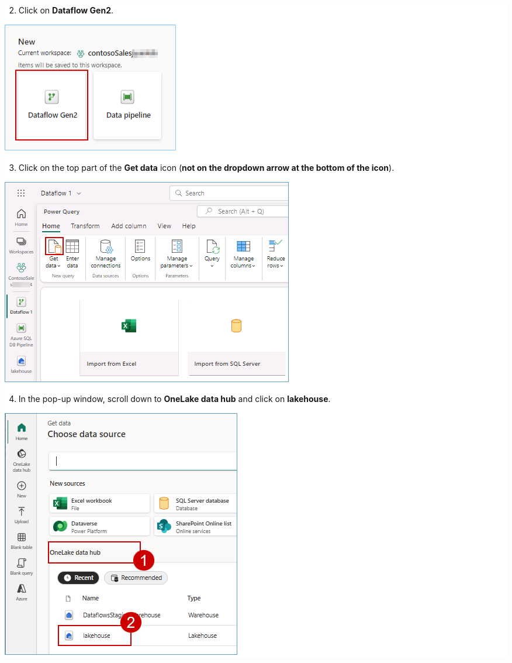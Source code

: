 2. Click on **Dataflow Gen2**.

![task-1.2.02.png](mediaNew/task-1.2.02.png)

3. Click on the top part of the **Get data** icon (**not on the dropdown arrow at the bottom of the icon**).

![getdataSs.png](mediaNew/getdataSs.png)

4. In the pop-up window, scroll down to **OneLake data hub** and click on **lakehouse**.

![task-1.2.04.S1.png](mediaNew/task-1.2.04.S1.png)
